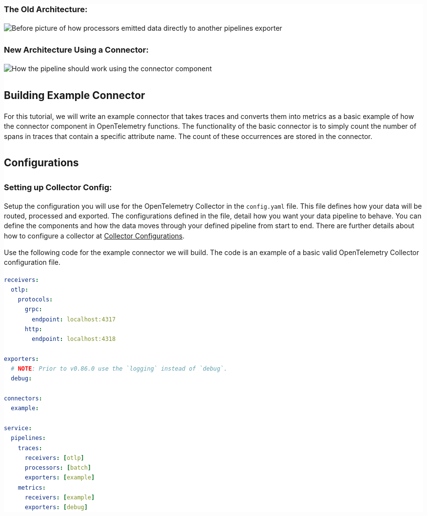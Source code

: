 ### The Old Architecture:

![Before picture of how processors emitted data directly to another pipelines exporter](../img/otel-collector-before-connector.png)

### New Architecture Using a Connector:

![How the pipeline should work using the connector component](../img/otel-collector-after-connector.png)

## Building Example Connector

For this tutorial, we will write an example connector that takes traces and
converts them into metrics as a basic example of how the connector component in
OpenTelemetry functions. The functionality of the basic connector is to simply
count the number of spans in traces that contain a specific attribute name. The
count of these occurrences are stored in the connector.

## Configurations

### Setting up Collector Config:

Setup the configuration you will use for the OpenTelemetry Collector in the
`config.yaml` file. This file defines how your data will be routed, processed
and exported. The configurations defined in the file, detail how you want your
data pipeline to behave. You can define the components and how the data moves
through your defined pipeline from start to end. There are further details about
how to configure a collector at
[Collector Configurations](/docs/collector/configuration).

Use the following code for the example connector we will build. The code is an
example of a basic valid OpenTelemetry Collector configuration file.

```yaml
receivers:
  otlp:
    protocols:
      grpc:
        endpoint: localhost:4317
      http:
        endpoint: localhost:4318

exporters:
  # NOTE: Prior to v0.86.0 use the `logging` instead of `debug`.
  debug:

connectors:
  example:

service:
  pipelines:
    traces:
      receivers: [otlp]
      processors: [batch]
      exporters: [example]
    metrics:
      receivers: [example]
      exporters: [debug]
```
